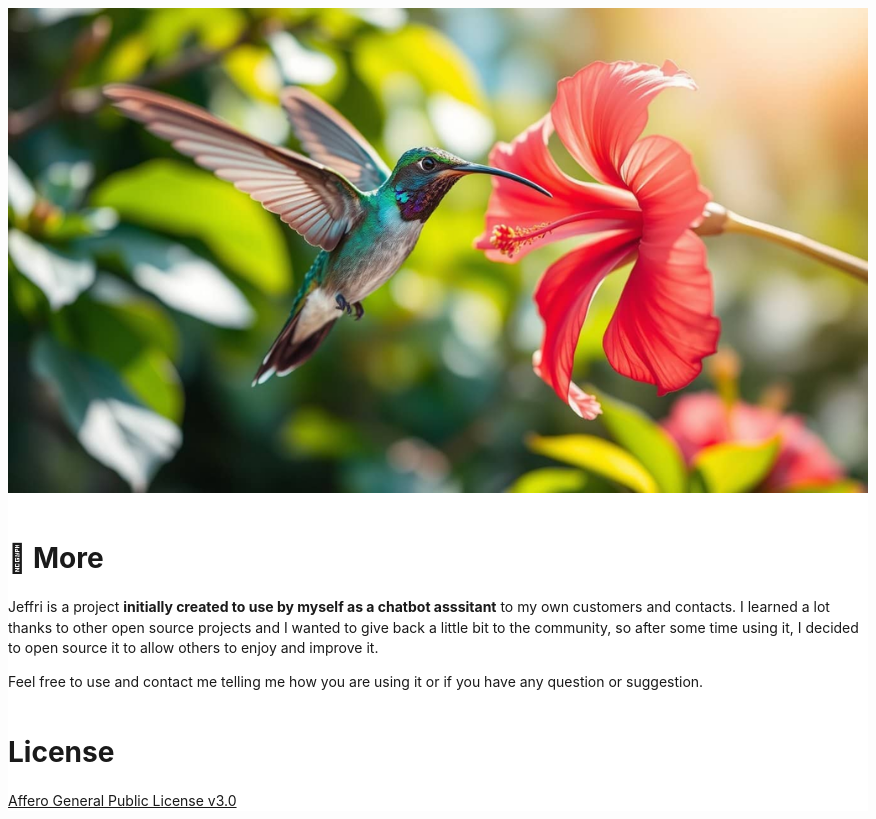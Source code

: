 <img src="./screenshots/hummingbird.jpg"  />

# 🙏 More

Jeffri is a project **initially created to use by myself as a chatbot asssitant** to my own customers and contacts. I learned a lot thanks to other open source projects and I wanted to give back a little bit to the community, so after some time using it, I decided to open source it to allow others to enjoy and improve it.

Feel free to use and contact me telling me how you are using it or if you have any question or suggestion.

# License

[Affero General Public License v3.0](./LICENSE)
